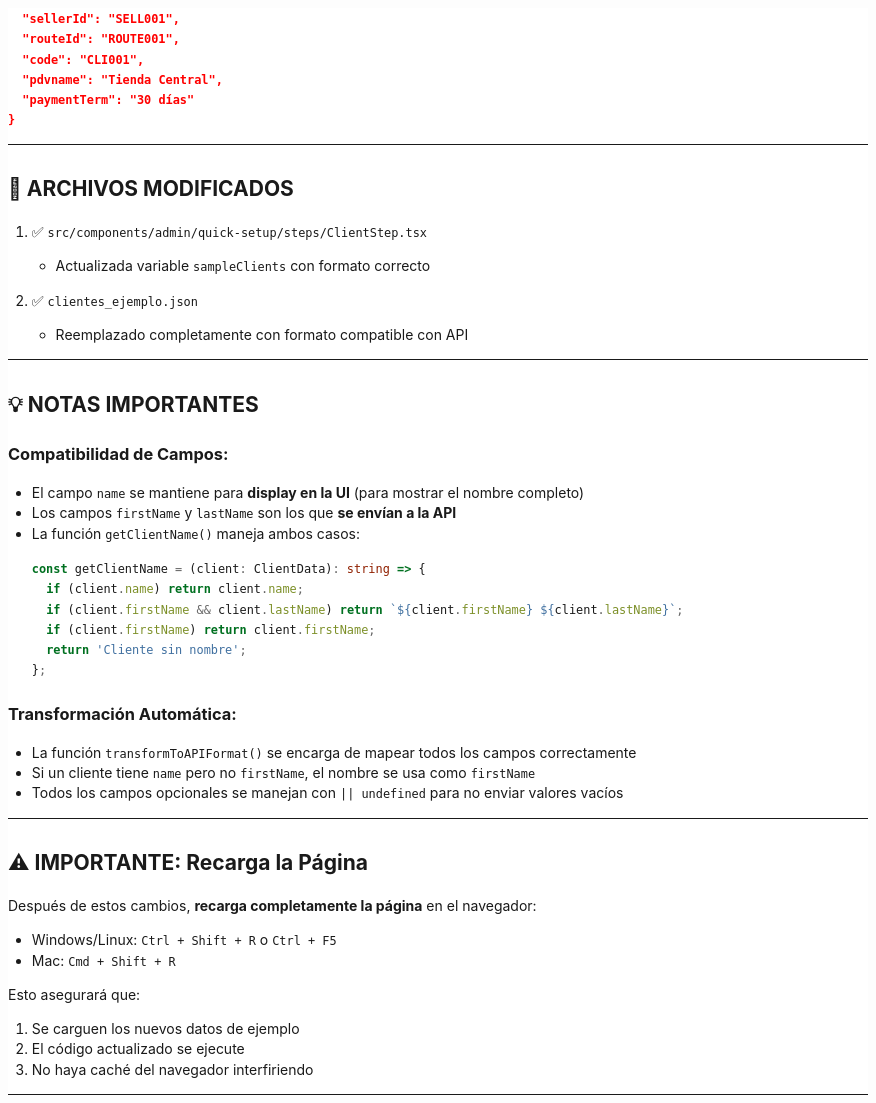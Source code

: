 ```json
  "sellerId": "SELL001",
  "routeId": "ROUTE001",
  "code": "CLI001",
  "pdvname": "Tienda Central",
  "paymentTerm": "30 días"
}
```

---

## 🔄 ARCHIVOS MODIFICADOS

1. ✅ `src/components/admin/quick-setup/steps/ClientStep.tsx`
   - Actualizada variable `sampleClients` con formato correcto

2. ✅ `clientes_ejemplo.json`
   - Reemplazado completamente con formato compatible con API

---

## 💡 NOTAS IMPORTANTES

### **Compatibilidad de Campos**:
- El campo `name` se mantiene para **display en la UI** (para mostrar el nombre completo)
- Los campos `firstName` y `lastName` son los que **se envían a la API**
- La función `getClientName()` maneja ambos casos:
  ```typescript
  const getClientName = (client: ClientData): string => {
    if (client.name) return client.name;
    if (client.firstName && client.lastName) return `${client.firstName} ${client.lastName}`;
    if (client.firstName) return client.firstName;
    return 'Cliente sin nombre';
  };
  ```

### **Transformación Automática**:
- La función `transformToAPIFormat()` se encarga de mapear todos los campos correctamente
- Si un cliente tiene `name` pero no `firstName`, el nombre se usa como `firstName`
- Todos los campos opcionales se manejan con `|| undefined` para no enviar valores vacíos

---

## ⚠️ IMPORTANTE: Recarga la Página

Después de estos cambios, **recarga completamente la página** en el navegador:
- Windows/Linux: `Ctrl + Shift + R` o `Ctrl + F5`
- Mac: `Cmd + Shift + R`

Esto asegurará que:
1. Se carguen los nuevos datos de ejemplo
2. El código actualizado se ejecute
3. No haya caché del navegador interfiriendo

---